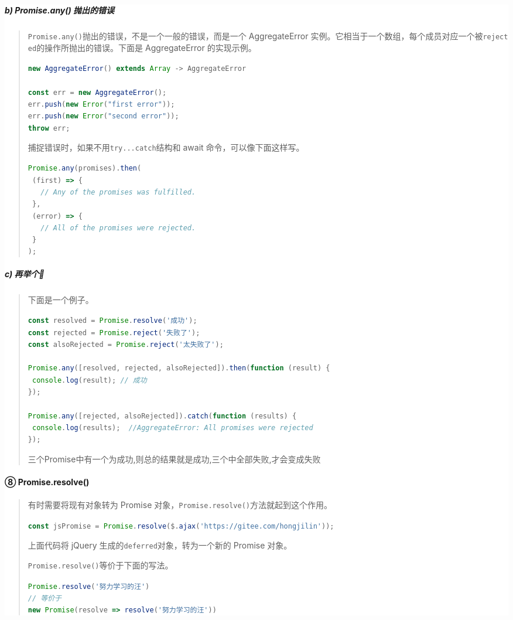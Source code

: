 ##### b) Promise.any() 抛出的错误

>`Promise.any()`抛出的错误，不是一个一般的错误，而是一个 AggregateError 实例。它相当于一个数组，每个成员对应一个被`rejected`的操作所抛出的错误。下面是 AggregateError 的实现示例。
>
>```javascript
>new AggregateError() extends Array -> AggregateError
>
>const err = new AggregateError();
>err.push(new Error("first error"));
>err.push(new Error("second error"));
>throw err;
>```
>
>捕捉错误时，如果不用`try...catch`结构和 await 命令，可以像下面这样写。
>
>```javascript
>Promise.any(promises).then(
>  (first) => {
>    // Any of the promises was fulfilled.
>  },
>  (error) => {
>    // All of the promises were rejected.
>  }
>);
>```
>

##### c) 再举个🌰

>下面是一个例子。
>
>```javascript
>const resolved = Promise.resolve('成功');
>const rejected = Promise.reject('失败了');
>const alsoRejected = Promise.reject('太失败了');
>
>Promise.any([resolved, rejected, alsoRejected]).then(function (result) {
>  console.log(result); // 成功
>});
>
>Promise.any([rejected, alsoRejected]).catch(function (results) {
>  console.log(results);  //AggregateError: All promises were rejected
>});
>```
>
>三个Promise中有一个为成功,则总的结果就是成功,三个中全部失败,才会变成失败

#### ⑧ Promise.resolve()

>有时需要将现有对象转为 Promise 对象，`Promise.resolve()`方法就起到这个作用。
>
>```javascript
>const jsPromise = Promise.resolve($.ajax('https://gitee.com/hongjilin'));
>```
>
>上面代码将 jQuery 生成的`deferred`对象，转为一个新的 Promise 对象。
>
>`Promise.resolve()`等价于下面的写法。
>
>```javascript
>Promise.resolve('努力学习的汪')
>// 等价于
>new Promise(resolve => resolve('努力学习的汪'))
>```